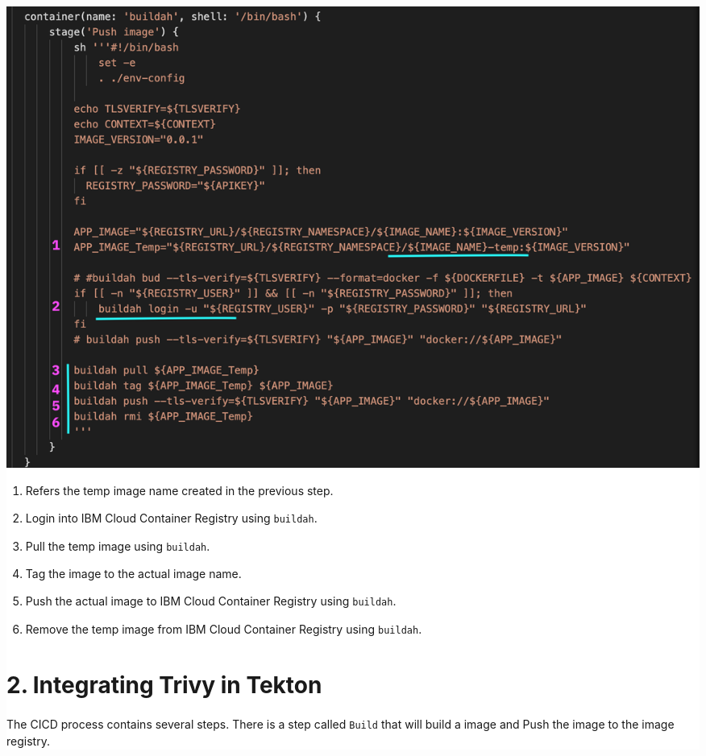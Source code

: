 <img src="images/04-jenkinsfile-4-push.png" >

1. Refers the temp image name created in the previous step. 

2. Login into IBM Cloud Container Registry using `buildah`.

3. Pull the temp image using `buildah`.

4. Tag the image to the actual image name.

5. Push the actual image to IBM Cloud Container Registry using `buildah`.

6. Remove the temp image from IBM Cloud Container Registry using `buildah`.


# 2. Integrating Trivy in Tekton

The CICD process contains several steps. There is a step called `Build` that will build a image and Push the image to the image registry.
